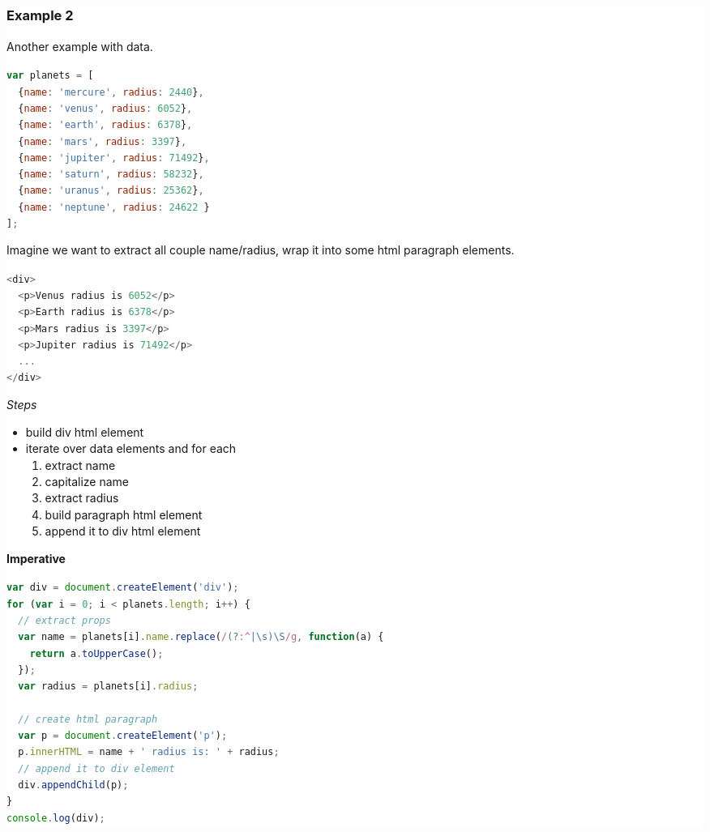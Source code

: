 ### Example 2

Another example with data.

```javascript
var planets = [
  {name: 'mercure', radius: 2440},
  {name: 'venus', radius: 6052},
  {name: 'earth', radius: 6378},
  {name: 'mars', radius: 3397},
  {name: 'jupiter', radius: 71492},
  {name: 'saturn', radius: 58232},
  {name: 'uranus', radius: 25362},
  {name: 'neptune', radius: 24622 }
];
```

Imagine we want to extract all couple name/radius, wrap it into some html paragraph elements.

```javascript
<div>
  <p>Venus radius is 6052</p>
  <p>Earth radius is 6378</p>
  <p>Mars radius is 3397</p>
  <p>Jupiter radius is 71492</p>
  ...
</div>
```

*Steps*

- build div html element
- iterate over data elements and for each
  1. extract name
  2. capitalize name
  3. extract radius
  4. build paragraph html element
  5. append it to div html element

**Imperative**

```javascript
var div = document.createElement('div');
for (var i = 0; i < planets.length; i++) {
  // extract props
  var name = planets[i].name.replace(/(?:^|\s)\S/g, function(a) {
    return a.toUpperCase();
  });
  var radius = planets[i].radius;

  // create html paragraph
  var p = document.createElement('p');
  p.innerHTML = name + ' radius is: ' + radius;
  // append it to div element
  div.appendChild(p);
}
console.log(div);
```
